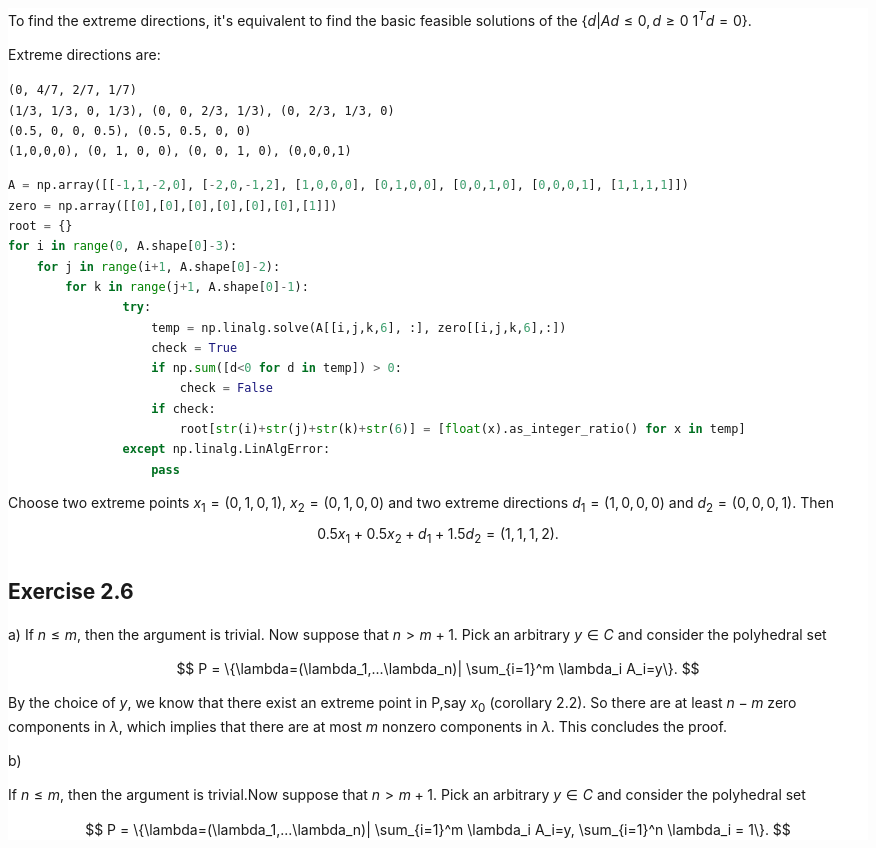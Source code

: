 To find the extreme directions, it's  equivalent to find the basic feasible solutions of the $\{d | Ad\leq 0, d\geq 0\ 1^Td=0\}$.

Extreme directions are:

```
(0, 4/7, 2/7, 1/7)
(1/3, 1/3, 0, 1/3), (0, 0, 2/3, 1/3), (0, 2/3, 1/3, 0)
(0.5, 0, 0, 0.5), (0.5, 0.5, 0, 0)
(1,0,0,0), (0, 1, 0, 0), (0, 0, 1, 0), (0,0,0,1)
```


```python
A = np.array([[-1,1,-2,0], [-2,0,-1,2], [1,0,0,0], [0,1,0,0], [0,0,1,0], [0,0,0,1], [1,1,1,1]])
zero = np.array([[0],[0],[0],[0],[0],[0],[1]])
root = {}
for i in range(0, A.shape[0]-3):
    for j in range(i+1, A.shape[0]-2):
        for k in range(j+1, A.shape[0]-1):
                try: 
                    temp = np.linalg.solve(A[[i,j,k,6], :], zero[[i,j,k,6],:])
                    check = True
                    if np.sum([d<0 for d in temp]) > 0:
                        check = False
                    if check:
                        root[str(i)+str(j)+str(k)+str(6)] = [float(x).as_integer_ratio() for x in temp]
                except np.linalg.LinAlgError:
                    pass
```

Choose two extreme points $x_1=(0,1,0,1)$, $x_2=(0,1,0,0)$ and two extreme directions $d_1=(1,0,0,0)$ and $d_2=(0,0,0,1)$. Then 
$$0.5x_1 + 0.5x_2 + d_1 + 1.5 d_2 = (1,1,1,2).$$

## Exercise 2.6

a) 
If $n\leq m$, then the argument is trivial. Now suppose that $n>m+1$. Pick an arbitrary $y\in C$ and consider the polyhedral set

$$
P = \{\lambda=(\lambda_1,...\lambda_n)| \sum_{i=1}^m \lambda_i A_i=y\}.
$$


By the choice of $y$, we know that there exist an extreme point in P,say $x_0$ (corollary 2.2). So there are at least $n-m$ zero components in $\lambda$, which implies that there are at most $m$ nonzero components in $\lambda$. This concludes the proof.

b)

If $n\leq m$, then the argument is trivial.Now suppose that $n>m+1$. Pick an arbitrary $y\in C$ and consider the polyhedral set

$$
P = \{\lambda=(\lambda_1,...\lambda_n)| \sum_{i=1}^m \lambda_i A_i=y, \sum_{i=1}^n \lambda_i = 1\}.
$$
